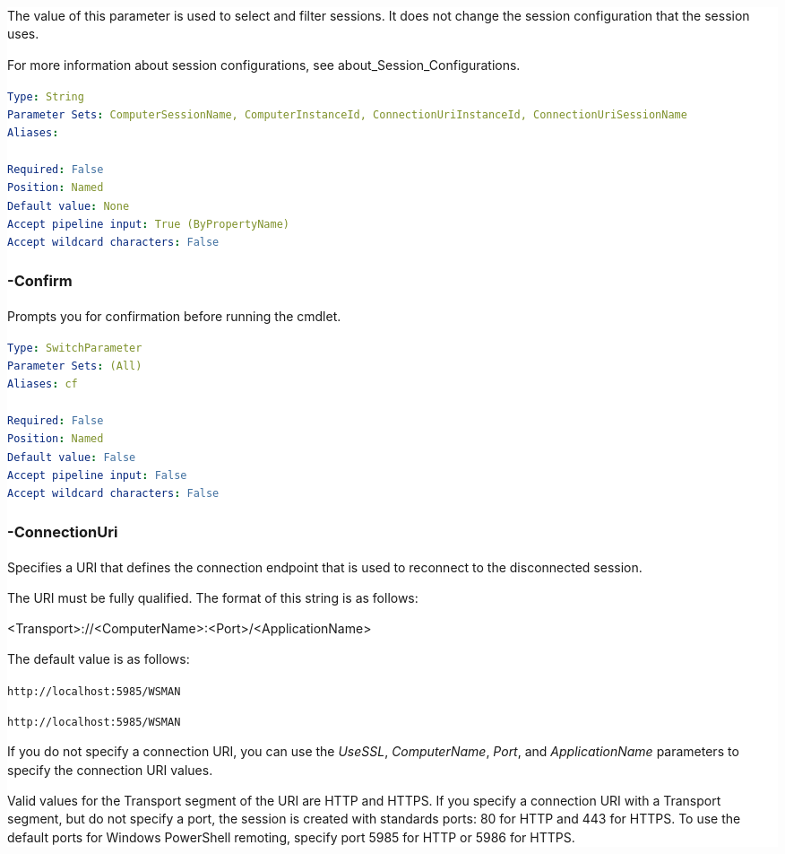 The value of this parameter is used to select and filter sessions.
It does not change the session configuration that the session uses.

For more information about session configurations, see about_Session_Configurations.

```yaml
Type: String
Parameter Sets: ComputerSessionName, ComputerInstanceId, ConnectionUriInstanceId, ConnectionUriSessionName
Aliases: 

Required: False
Position: Named
Default value: None
Accept pipeline input: True (ByPropertyName)
Accept wildcard characters: False
```

### -Confirm
Prompts you for confirmation before running the cmdlet.

```yaml
Type: SwitchParameter
Parameter Sets: (All)
Aliases: cf

Required: False
Position: Named
Default value: False
Accept pipeline input: False
Accept wildcard characters: False
```

### -ConnectionUri
Specifies a URI that defines the connection endpoint that is used to reconnect to the disconnected session.

The URI must be fully qualified.
The format of this string is as follows: 

\<Transport\>://\<ComputerName\>:\<Port\>/\<ApplicationName\>

The default value is as follows: 

`http://localhost:5985/WSMAN`

`http://localhost:5985/WSMAN`

If you do not specify a connection URI, you can use the *UseSSL*, *ComputerName*, *Port*, and *ApplicationName* parameters to specify the connection URI values.

Valid values for the Transport segment of the URI are HTTP and HTTPS.
If you specify a connection URI with a Transport segment, but do not specify a port, the session is created with standards ports: 80 for HTTP and 443 for HTTPS.
To use the default ports for Windows PowerShell remoting, specify port 5985 for HTTP or 5986 for HTTPS.
